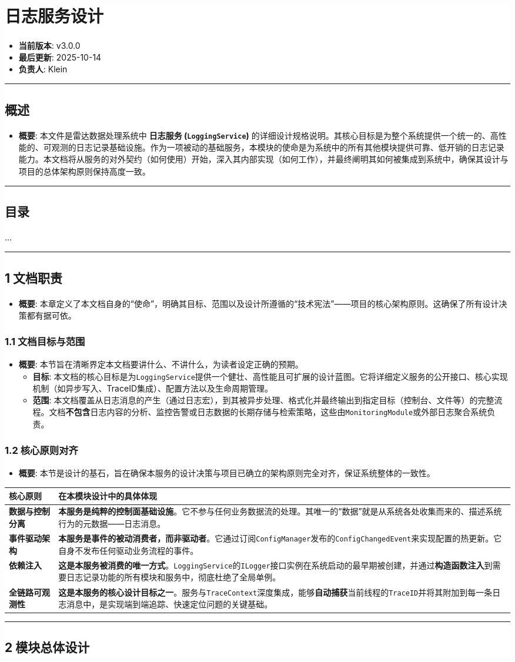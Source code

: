 # 日志服务设计

  - **当前版本**: v3.0.0
  - **最后更新**: 2025-10-14
  - **负责人**: Klein

-----

## 概述

  - **概要**: 本文件是雷达数据处理系统中 **日志服务 (`LoggingService`)** 的详细设计规格说明。其核心目标是为整个系统提供一个统一的、高性能的、可观测的日志记录基础设施。作为一项被动的基础服务，本模块的使命是为系统中的所有其他模块提供可靠、低开销的日志记录能力。本文档将从服务的对外契约（如何使用）开始，深入其内部实现（如何工作），并最终阐明其如何被集成到系统中，确保其设计与项目的总体架构原则保持高度一致。

-----

## 目录

...

-----

## 1 文档职责

  - **概要**: 本章定义了本文档自身的“使命”，明确其目标、范围以及设计所遵循的“技术宪法”——项目的核心架构原则。这确保了所有设计决策都有据可依。

### 1.1 文档目标与范围

  - **概要**: 本节旨在清晰界定本文档要讲什么、不讲什么，为读者设定正确的预期。
      - **目标**: 本文档的核心目标是为`LoggingService`提供一个健壮、高性能且可扩展的设计蓝图。它将详细定义服务的公开接口、核心实现机制（如异步写入、TraceID集成）、配置方法以及生命周期管理。
      - **范围**: 本文档覆盖从日志消息的产生（通过日志宏），到其被异步处理、格式化并最终输出到指定目标（控制台、文件等）的完整流程。文档**不包含**日志内容的分析、监控告警或日志数据的长期存储与检索策略，这些由`MonitoringModule`或外部日志聚合系统负责。

### 1.2 核心原则对齐

  - **概要**: 本节是设计的基石，旨在确保本服务的设计决策与项目已确立的架构原则完全对齐，保证系统整体的一致性。

| 核心原则 | 在本模块设计中的具体体现 |
| :--- | :--- |
| **数据与控制分离** | **本服务是纯粹的控制面基础设施**。它不参与任何业务数据流的处理。其唯一的“数据”就是从系统各处收集而来的、描述系统行为的元数据——日志消息。 |
| **事件驱动架构** | **本服务是事件的被动消费者，而非驱动者**。它通过订阅`ConfigManager`发布的`ConfigChangedEvent`来实现配置的热更新。它自身不发布任何驱动业务流程的事件。 |
| **依赖注入** | **这是本服务被消费的唯一方式**。`LoggingService`的`ILogger`接口实例在系统启动的最早期被创建，并通过**构造函数注入**到需要日志记录功能的所有模块和服务中，彻底杜绝了全局单例。 |
| **全链路可观测性** | **这是本服务的核心设计目标之一**。服务与`TraceContext`深度集成，能够**自动捕获**当前线程的`TraceID`并将其附加到每一条日志消息中，是实现端到端追踪、快速定位问题的关键基础。 |

-----

## 2 模块总体设计
